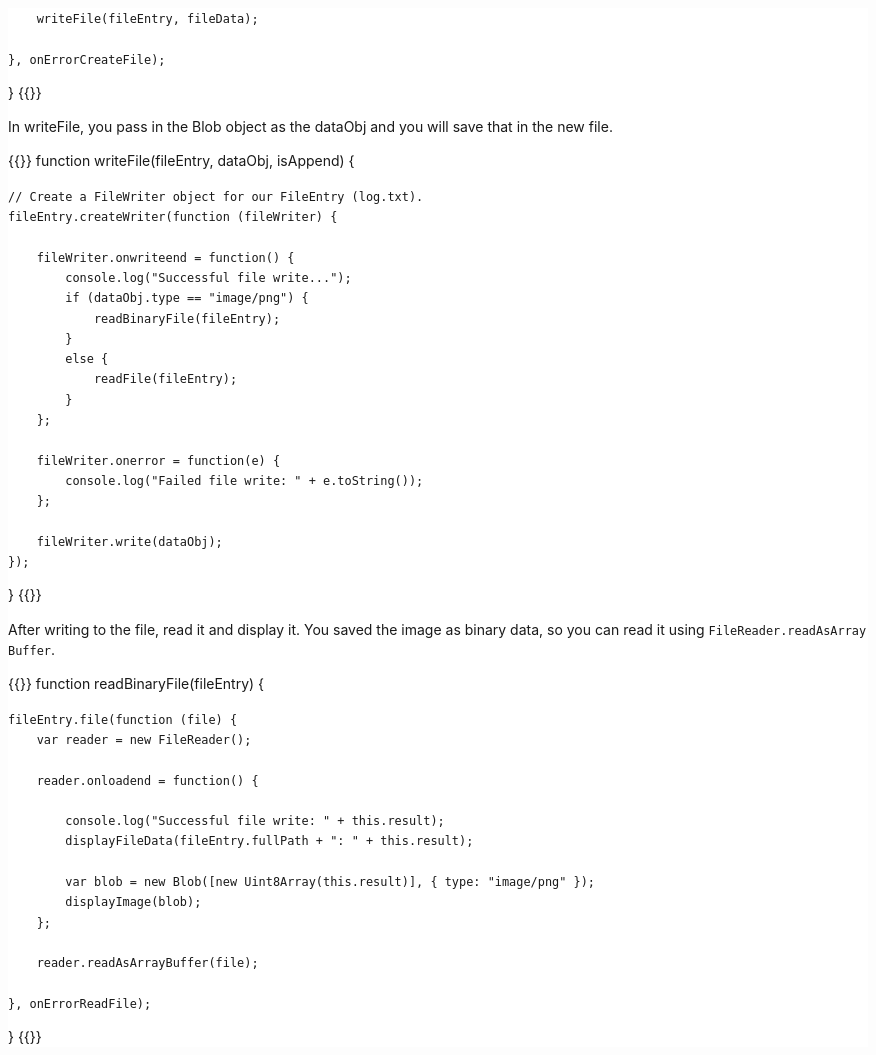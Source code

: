         writeFile(fileEntry, fileData);

    }, onErrorCreateFile);
}
{{</highlight>}}

In writeFile, you pass in the Blob object as the dataObj and you will
save that in the new file.

{{<highlight javascript>}}
function writeFile(fileEntry, dataObj, isAppend) {

    // Create a FileWriter object for our FileEntry (log.txt).
    fileEntry.createWriter(function (fileWriter) {

        fileWriter.onwriteend = function() {
            console.log("Successful file write...");
            if (dataObj.type == "image/png") {
                readBinaryFile(fileEntry);
            }
            else {
                readFile(fileEntry);
            }
        };

        fileWriter.onerror = function(e) {
            console.log("Failed file write: " + e.toString());
        };

        fileWriter.write(dataObj);
    });
}
{{</highlight>}}

After writing to the file, read it and display it. You saved the image
as binary data, so you can read it using `FileReader.readAsArrayBuffer`.

{{<highlight javascript>}}
function readBinaryFile(fileEntry) {

    fileEntry.file(function (file) {
        var reader = new FileReader();

        reader.onloadend = function() {

            console.log("Successful file write: " + this.result);
            displayFileData(fileEntry.fullPath + ": " + this.result);

            var blob = new Blob([new Uint8Array(this.result)], { type: "image/png" });
            displayImage(blob);
        };

        reader.readAsArrayBuffer(file);

    }, onErrorReadFile);
}
{{</highlight>}}

